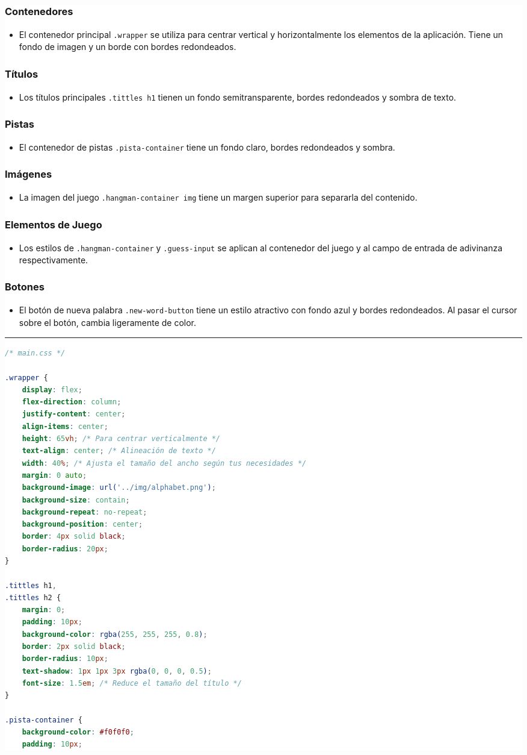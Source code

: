 ### Contenedores

- El contenedor principal `.wrapper` se utiliza para centrar vertical y horizontalmente los elementos de la aplicación. Tiene un fondo de imagen y un borde con bordes redondeados.

### Títulos

- Los títulos principales `.tittles h1` tienen un fondo semitransparente, bordes redondeados y sombra de texto.

### Pistas

- El contenedor de pistas `.pista-container` tiene un fondo claro, bordes redondeados y sombra.

### Imágenes

- La imagen del juego `.hangman-container img` tiene un margen superior para separarla del contenido.

### Elementos de Juego

- Los estilos de `.hangman-container` y `.guess-input` se aplican al contenedor del juego y al campo de entrada de adivinanza respectivamente.

### Botones

- El botón de nueva palabra `.new-word-button` tiene un estilo atractivo con fondo azul y bordes redondeados. Al pasar el cursor sobre el botón, cambia ligeramente de color.

---

```css
/* main.css */

.wrapper {
    display: flex;
    flex-direction: column;
    justify-content: center;
    align-items: center;
    height: 65vh; /* Para centrar verticalmente */
    text-align: center; /* Alineación de texto */
    width: 40%; /* Ajusta el tamaño del ancho según tus necesidades */
    margin: 0 auto;
    background-image: url('../img/alphabet.png');
    background-size: contain;
    background-repeat: no-repeat;
    background-position: center;
    border: 4px solid black;
    border-radius: 20px;
}

.tittles h1,
.tittles h2 {
    margin: 0;
    padding: 10px;
    background-color: rgba(255, 255, 255, 0.8);
    border: 2px solid black;
    border-radius: 10px;
    text-shadow: 1px 1px 3px rgba(0, 0, 0, 0.5);
    font-size: 1.5em; /* Reduce el tamaño del título */
}

.pista-container {
    background-color: #f0f0f0;
    padding: 10px;
```